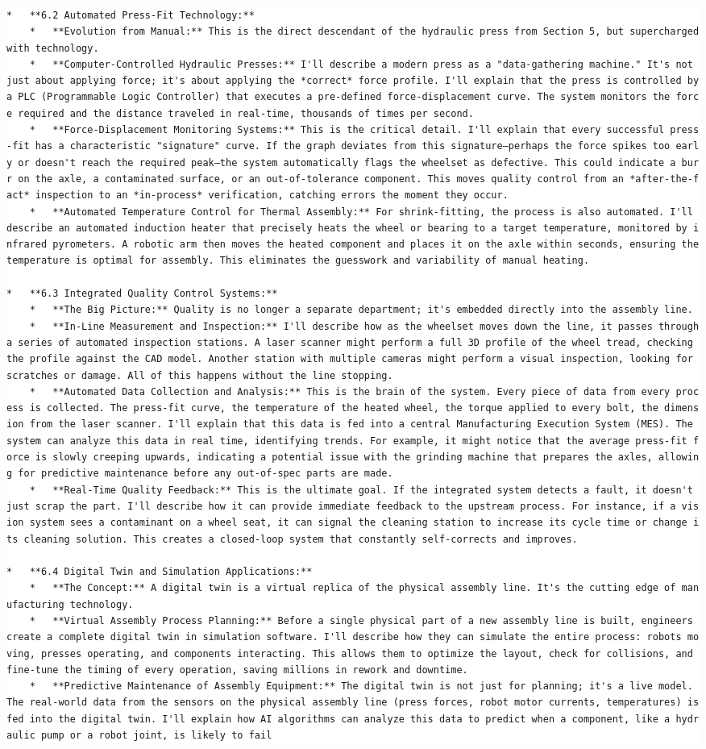     *   **6.2 Automated Press-Fit Technology:**
        *   **Evolution from Manual:** This is the direct descendant of the hydraulic press from Section 5, but supercharged with technology.
        *   **Computer-Controlled Hydraulic Presses:** I'll describe a modern press as a "data-gathering machine." It's not just about applying force; it's about applying the *correct* force profile. I'll explain that the press is controlled by a PLC (Programmable Logic Controller) that executes a pre-defined force-displacement curve. The system monitors the force required and the distance traveled in real-time, thousands of times per second.
        *   **Force-Displacement Monitoring Systems:** This is the critical detail. I'll explain that every successful press-fit has a characteristic "signature" curve. If the graph deviates from this signature—perhaps the force spikes too early or doesn't reach the required peak—the system automatically flags the wheelset as defective. This could indicate a burr on the axle, a contaminated surface, or an out-of-tolerance component. This moves quality control from an *after-the-fact* inspection to an *in-process* verification, catching errors the moment they occur.
        *   **Automated Temperature Control for Thermal Assembly:** For shrink-fitting, the process is also automated. I'll describe an automated induction heater that precisely heats the wheel or bearing to a target temperature, monitored by infrared pyrometers. A robotic arm then moves the heated component and places it on the axle within seconds, ensuring the temperature is optimal for assembly. This eliminates the guesswork and variability of manual heating.

    *   **6.3 Integrated Quality Control Systems:**
        *   **The Big Picture:** Quality is no longer a separate department; it's embedded directly into the assembly line.
        *   **In-Line Measurement and Inspection:** I'll describe how as the wheelset moves down the line, it passes through a series of automated inspection stations. A laser scanner might perform a full 3D profile of the wheel tread, checking the profile against the CAD model. Another station with multiple cameras might perform a visual inspection, looking for scratches or damage. All of this happens without the line stopping.
        *   **Automated Data Collection and Analysis:** This is the brain of the system. Every piece of data from every process is collected. The press-fit curve, the temperature of the heated wheel, the torque applied to every bolt, the dimension from the laser scanner. I'll explain that this data is fed into a central Manufacturing Execution System (MES). The system can analyze this data in real time, identifying trends. For example, it might notice that the average press-fit force is slowly creeping upwards, indicating a potential issue with the grinding machine that prepares the axles, allowing for predictive maintenance before any out-of-spec parts are made.
        *   **Real-Time Quality Feedback:** This is the ultimate goal. If the integrated system detects a fault, it doesn't just scrap the part. I'll describe how it can provide immediate feedback to the upstream process. For instance, if a vision system sees a contaminant on a wheel seat, it can signal the cleaning station to increase its cycle time or change its cleaning solution. This creates a closed-loop system that constantly self-corrects and improves.

    *   **6.4 Digital Twin and Simulation Applications:**
        *   **The Concept:** A digital twin is a virtual replica of the physical assembly line. It's the cutting edge of manufacturing technology.
        *   **Virtual Assembly Process Planning:** Before a single physical part of a new assembly line is built, engineers create a complete digital twin in simulation software. I'll describe how they can simulate the entire process: robots moving, presses operating, and components interacting. This allows them to optimize the layout, check for collisions, and fine-tune the timing of every operation, saving millions in rework and downtime.
        *   **Predictive Maintenance of Assembly Equipment:** The digital twin is not just for planning; it's a live model. The real-world data from the sensors on the physical assembly line (press forces, robot motor currents, temperatures) is fed into the digital twin. I'll explain how AI algorithms can analyze this data to predict when a component, like a hydraulic pump or a robot joint, is likely to fail
